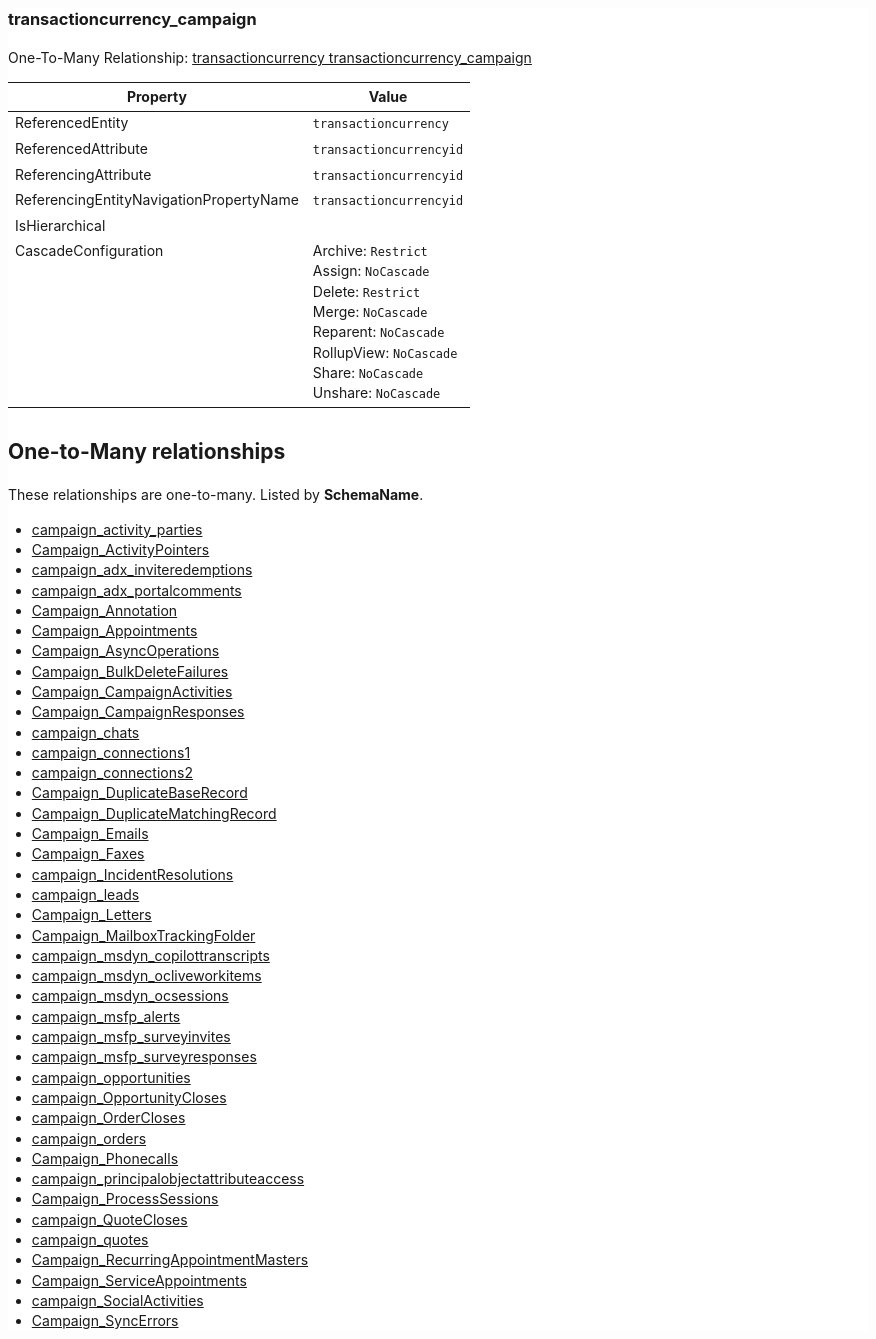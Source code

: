 ### <a name="BKMK_transactioncurrency_campaign"></a> transactioncurrency_campaign

One-To-Many Relationship: [transactioncurrency transactioncurrency_campaign](transactioncurrency.md#BKMK_transactioncurrency_campaign)

|Property|Value|
|---|---|
|ReferencedEntity|`transactioncurrency`|
|ReferencedAttribute|`transactioncurrencyid`|
|ReferencingAttribute|`transactioncurrencyid`|
|ReferencingEntityNavigationPropertyName|`transactioncurrencyid`|
|IsHierarchical||
|CascadeConfiguration|Archive: `Restrict`<br />Assign: `NoCascade`<br />Delete: `Restrict`<br />Merge: `NoCascade`<br />Reparent: `NoCascade`<br />RollupView: `NoCascade`<br />Share: `NoCascade`<br />Unshare: `NoCascade`|


## One-to-Many relationships

These relationships are one-to-many. Listed by **SchemaName**.

- [campaign_activity_parties](#BKMK_campaign_activity_parties)
- [Campaign_ActivityPointers](#BKMK_Campaign_ActivityPointers)
- [campaign_adx_inviteredemptions](#BKMK_campaign_adx_inviteredemptions)
- [campaign_adx_portalcomments](#BKMK_campaign_adx_portalcomments)
- [Campaign_Annotation](#BKMK_Campaign_Annotation)
- [Campaign_Appointments](#BKMK_Campaign_Appointments)
- [Campaign_AsyncOperations](#BKMK_Campaign_AsyncOperations)
- [Campaign_BulkDeleteFailures](#BKMK_Campaign_BulkDeleteFailures)
- [Campaign_CampaignActivities](#BKMK_Campaign_CampaignActivities)
- [Campaign_CampaignResponses](#BKMK_Campaign_CampaignResponses)
- [campaign_chats](#BKMK_campaign_chats)
- [campaign_connections1](#BKMK_campaign_connections1)
- [campaign_connections2](#BKMK_campaign_connections2)
- [Campaign_DuplicateBaseRecord](#BKMK_Campaign_DuplicateBaseRecord)
- [Campaign_DuplicateMatchingRecord](#BKMK_Campaign_DuplicateMatchingRecord)
- [Campaign_Emails](#BKMK_Campaign_Emails)
- [Campaign_Faxes](#BKMK_Campaign_Faxes)
- [campaign_IncidentResolutions](#BKMK_campaign_IncidentResolutions)
- [campaign_leads](#BKMK_campaign_leads)
- [Campaign_Letters](#BKMK_Campaign_Letters)
- [Campaign_MailboxTrackingFolder](#BKMK_Campaign_MailboxTrackingFolder)
- [campaign_msdyn_copilottranscripts](#BKMK_campaign_msdyn_copilottranscripts)
- [campaign_msdyn_ocliveworkitems](#BKMK_campaign_msdyn_ocliveworkitems)
- [campaign_msdyn_ocsessions](#BKMK_campaign_msdyn_ocsessions)
- [campaign_msfp_alerts](#BKMK_campaign_msfp_alerts)
- [campaign_msfp_surveyinvites](#BKMK_campaign_msfp_surveyinvites)
- [campaign_msfp_surveyresponses](#BKMK_campaign_msfp_surveyresponses)
- [campaign_opportunities](#BKMK_campaign_opportunities)
- [campaign_OpportunityCloses](#BKMK_campaign_OpportunityCloses)
- [campaign_OrderCloses](#BKMK_campaign_OrderCloses)
- [campaign_orders](#BKMK_campaign_orders)
- [Campaign_Phonecalls](#BKMK_Campaign_Phonecalls)
- [campaign_principalobjectattributeaccess](#BKMK_campaign_principalobjectattributeaccess)
- [Campaign_ProcessSessions](#BKMK_Campaign_ProcessSessions)
- [campaign_QuoteCloses](#BKMK_campaign_QuoteCloses)
- [campaign_quotes](#BKMK_campaign_quotes)
- [Campaign_RecurringAppointmentMasters](#BKMK_Campaign_RecurringAppointmentMasters)
- [Campaign_ServiceAppointments](#BKMK_Campaign_ServiceAppointments)
- [campaign_SocialActivities](#BKMK_campaign_SocialActivities)
- [Campaign_SyncErrors](#BKMK_Campaign_SyncErrors)
